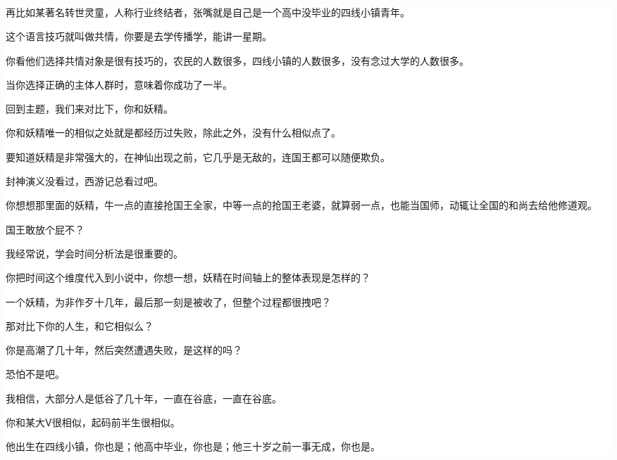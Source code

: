 
再比如某著名转世灵童，人称行业终结者，张嘴就是自己是一个高中没毕业的四线小镇青年。

  

这个语言技巧就叫做共情，你要是去学传播学，能讲一星期。

  

你看他们选择共情对象是很有技巧的，农民的人数很多，四线小镇的人数很多，没有念过大学的人数很多。

  

当你选择正确的主体人群时，意味着你成功了一半。  

  

回到主题，我们来对比下，你和妖精。

  

你和妖精唯一的相似之处就是都经历过失败，除此之外，没有什么相似点了。

  

要知道妖精是非常强大的，在神仙出现之前，它几乎是无敌的，连国王都可以随便欺负。

  

封神演义没看过，西游记总看过吧。

  

你想想那里面的妖精，牛一点的直接抢国王全家，中等一点的抢国王老婆，就算弱一点，也能当国师，动辄让全国的和尚去给他修道观。

  

国王敢放个屁不？

  

我经常说，学会时间分析法是很重要的。

  

你把时间这个维度代入到小说中，你想一想，妖精在时间轴上的整体表现是怎样的？

  

一个妖精，为非作歹十几年，最后那一刻是被收了，但整个过程都很拽吧？

  

那对比下你的人生，和它相似么？

  

你是高潮了几十年，然后突然遭遇失败，是这样的吗？

  

恐怕不是吧。

  

我相信，大部分人是低谷了几十年，一直在谷底，一直在谷底。

  

你和某大V很相似，起码前半生很相似。

  

他出生在四线小镇，你也是；他高中毕业，你也是；他三十岁之前一事无成，你也是。

  
